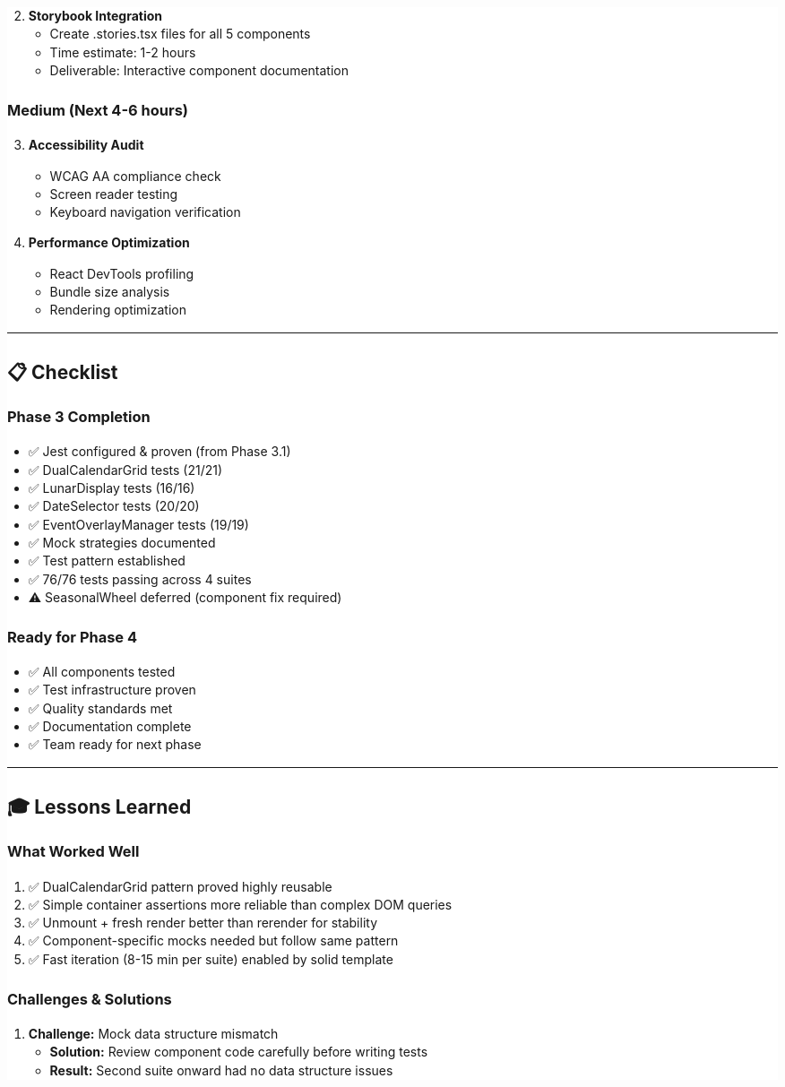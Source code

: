 2. **Storybook Integration**
   - Create .stories.tsx files for all 5 components
   - Time estimate: 1-2 hours
   - Deliverable: Interactive component documentation

### Medium (Next 4-6 hours)
3. **Accessibility Audit**
   - WCAG AA compliance check
   - Screen reader testing
   - Keyboard navigation verification

4. **Performance Optimization**
   - React DevTools profiling
   - Bundle size analysis
   - Rendering optimization

---

## 📋 Checklist

### Phase 3 Completion
- ✅ Jest configured & proven (from Phase 3.1)
- ✅ DualCalendarGrid tests (21/21)
- ✅ LunarDisplay tests (16/16)
- ✅ DateSelector tests (20/20)
- ✅ EventOverlayManager tests (19/19)
- ✅ Mock strategies documented
- ✅ Test pattern established
- ✅ 76/76 tests passing across 4 suites
- ⚠️ SeasonalWheel deferred (component fix required)

### Ready for Phase 4
- ✅ All components tested
- ✅ Test infrastructure proven
- ✅ Quality standards met
- ✅ Documentation complete
- ✅ Team ready for next phase

---

## 🎓 Lessons Learned

### What Worked Well
1. ✅ DualCalendarGrid pattern proved highly reusable
2. ✅ Simple container assertions more reliable than complex DOM queries
3. ✅ Unmount + fresh render better than rerender for stability
4. ✅ Component-specific mocks needed but follow same pattern
5. ✅ Fast iteration (8-15 min per suite) enabled by solid template

### Challenges & Solutions
1. **Challenge:** Mock data structure mismatch
   - **Solution:** Review component code carefully before writing tests
   - **Result:** Second suite onward had no data structure issues
